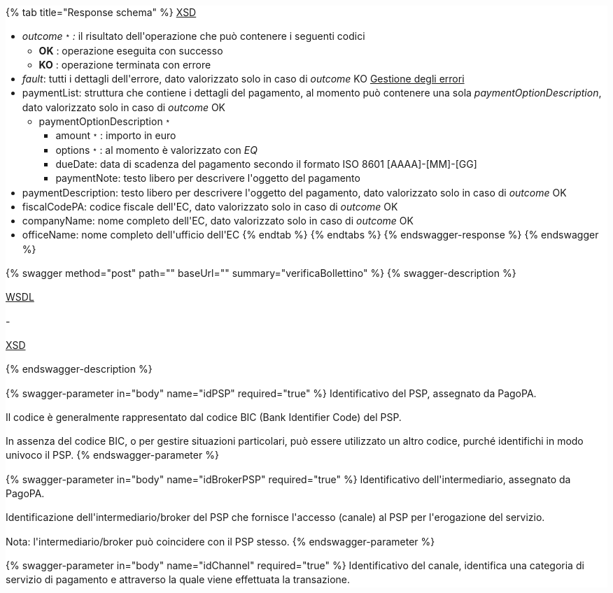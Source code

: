 {% tab title="Response schema" %}
[XSD](https://github.com/pagopa/pagopa-api/blob/SANP3.0.0/nodo/nodeForPsp\_2\_0\_0.xsd#L270)

* _outcome_﹡_:_ il risultato dell'operazione che può contenere i seguenti codici
  * **OK** : operazione eseguita con successo
  * **KO** : operazione terminata con errore
* _fault_: tutti i dettagli dell'errore, dato valorizzato solo in caso di _outcome_ KO [Gestione degli errori](http://localhost:5000/o/KXYtsf32WSKm6ga638R3/s/mU2qgiLV1G3m9z1VjAOc/ "mention")
* paymentList: struttura che contiene i dettagli del pagamento, al momento può contenere una sola _paymentOptionDescription_, dato valorizzato solo in caso di _outcome_ OK
  * paymentOptionDescription﹡
    * amount﹡: importo in euro
    * options﹡: al momento è valorizzato con _EQ_
    * dueDate: data di scadenza del pagamento secondo il formato ISO 8601 \[AAAA]-\[MM]-\[GG]
    * paymentNote: testo libero per descrivere l'oggetto del pagamento
* paymentDescription: testo libero per descrivere l'oggetto del pagamento, dato valorizzato solo in caso di _outcome_ OK
* fiscalCodePA: codice fiscale dell'EC, dato valorizzato solo in caso di _outcome_ OK
* companyName: nome completo dell'EC, dato valorizzato solo in caso di _outcome_ OK
* officeName: nome completo dell'ufficio dell'EC
{% endtab %}
{% endtabs %}
{% endswagger-response %}
{% endswagger %}

{% swagger method="post" path="" baseUrl="" summary="verificaBollettino" %}
{% swagger-description %}


[WSDL](https://github.com/pagopa/pagopa-api/blob/SANP3.0.0/nodo/nodeForPsp_2_0_0.wsdl#L209)

 \- 

[XSD](https://github.com/pagopa/pagopa-api/blob/SANP3.0.0/nodo/nodeForPsp_2_0_0.xsd#L227)


{% endswagger-description %}

{% swagger-parameter in="body" name="idPSP" required="true" %}
Identificativo del PSP, assegnato da PagoPA.

Il codice è generalmente rappresentato dal codice BIC (Bank Identifier Code) del PSP.

In assenza del codice BIC, o per gestire situazioni particolari, può essere utilizzato un altro codice, purché identifichi in modo univoco il PSP.
{% endswagger-parameter %}

{% swagger-parameter in="body" name="idBrokerPSP" required="true" %}
Identificativo dell'intermediario, assegnato da PagoPA.

Identificazione dell'intermediario/broker del PSP che fornisce l'accesso (canale) al PSP per l'erogazione del servizio.

Nota: l'intermediario/broker può coincidere con il PSP stesso.
{% endswagger-parameter %}

{% swagger-parameter in="body" name="idChannel" required="true" %}
Identificativo del canale, identifica una categoria di servizio di pagamento e attraverso la quale viene effettuata la transazione.
